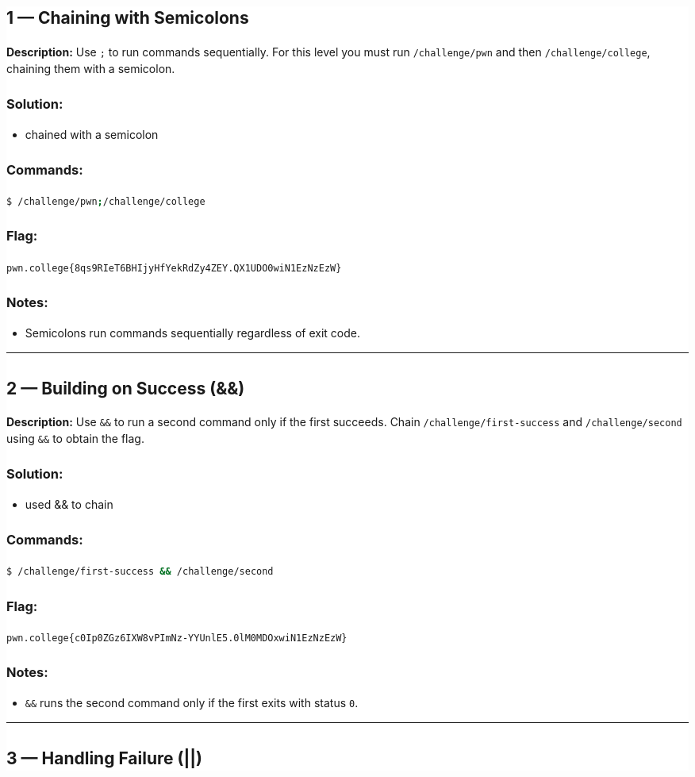 
## 1 — Chaining with Semicolons

**Description:** Use `;` to run commands sequentially. For this level you must run `/challenge/pwn` and then `/challenge/college`, chaining them with a semicolon.

### Solution:

- chained with a semicolon

### Commands:

```sh
$ /challenge/pwn;/challenge/college
```

### Flag:

```
pwn.college{8qs9RIeT6BHIjyHfYekRdZy4ZEY.QX1UDO0wiN1EzNzEzW}
```

### Notes:
- Semicolons run commands sequentially regardless of exit code.

---

## 2 — Building on Success (&&)

**Description:** Use `&&` to run a second command only if the first succeeds. Chain `/challenge/first-success` and `/challenge/second` using `&&` to obtain the flag.

### Solution:

- used && to chain

### Commands:

```sh
$ /challenge/first-success && /challenge/second
```

### Flag:

```
pwn.college{c0Ip0ZGz6IXW8vPImNz-YYUnlE5.0lM0MDOxwiN1EzNzEzW}
```

### Notes:
- `&&` runs the second command only if the first exits with status `0`.

---

## 3 — Handling Failure (||)

